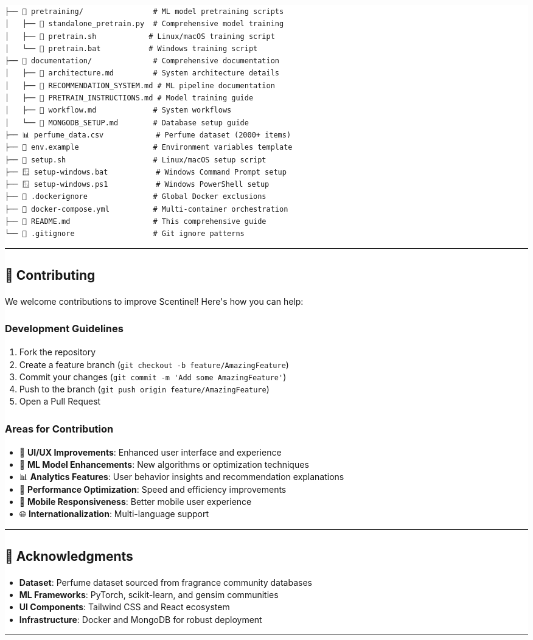```
├── 📁 pretraining/                # ML model pretraining scripts
│   ├── 🤖 standalone_pretrain.py  # Comprehensive model training
│   ├── 🔧 pretrain.sh            # Linux/macOS training script
│   └── 🔧 pretrain.bat           # Windows training script
├── 📁 documentation/              # Comprehensive documentation
│   ├── 📖 architecture.md         # System architecture details
│   ├── 📖 RECOMMENDATION_SYSTEM.md # ML pipeline documentation
│   ├── 📖 PRETRAIN_INSTRUCTIONS.md # Model training guide
│   ├── 📖 workflow.md             # System workflows
│   └── 📖 MONGODB_SETUP.md        # Database setup guide
├── 📊 perfume_data.csv            # Perfume dataset (2000+ items)
├── 🔧 env.example                 # Environment variables template
├── 🔧 setup.sh                    # Linux/macOS setup script
├── 🪟 setup-windows.bat           # Windows Command Prompt setup
├── 🪟 setup-windows.ps1           # Windows PowerShell setup
├── 🚫 .dockerignore               # Global Docker exclusions
├── 🐳 docker-compose.yml          # Multi-container orchestration
├── 📄 README.md                   # This comprehensive guide
└── 🔧 .gitignore                  # Git ignore patterns
```

---

## 🤝 Contributing

We welcome contributions to improve Scentinel! Here's how you can help:

### **Development Guidelines**
1. Fork the repository
2. Create a feature branch (`git checkout -b feature/AmazingFeature`)
3. Commit your changes (`git commit -m 'Add some AmazingFeature'`)
4. Push to the branch (`git push origin feature/AmazingFeature`)
5. Open a Pull Request

### **Areas for Contribution**
- 🎨 **UI/UX Improvements**: Enhanced user interface and experience
- 🤖 **ML Model Enhancements**: New algorithms or optimization techniques
- 📊 **Analytics Features**: User behavior insights and recommendation explanations
- 🔧 **Performance Optimization**: Speed and efficiency improvements
- 📱 **Mobile Responsiveness**: Better mobile user experience
- 🌐 **Internationalization**: Multi-language support


---

## 🙏 Acknowledgments

- **Dataset**: Perfume dataset sourced from fragrance community databases
- **ML Frameworks**: PyTorch, scikit-learn, and gensim communities
- **UI Components**: Tailwind CSS and React ecosystem
- **Infrastructure**: Docker and MongoDB for robust deployment

---